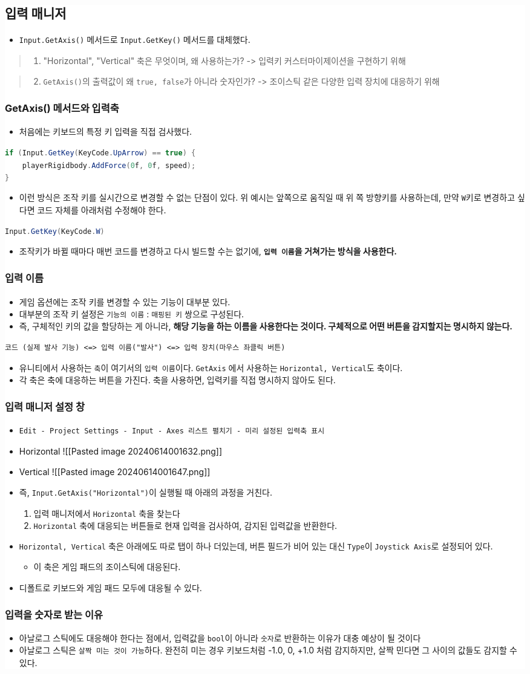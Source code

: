 ## 입력 매니저
- `Input.GetAxis()` 메서드로 `Input.GetKey()` 메서드를 대체했다.

> 1. "Horizontal", "Vertical" 축은 무엇이며, 왜 사용하는가?
 -> 입력키 커스터마이제이션을 구현하기 위해

> 2. `GetAxis()`의 출력값이 왜 `true, false`가 아니라 숫자인가?
> -> 조이스틱 같은 다양한 입력 장치에 대응하기 위해


### GetAxis() 메서드와 입력축
- 처음에는 키보드의 특정 키 입력을 직접 검사했다.
```cs
if (Input.GetKey(KeyCode.UpArrow) == true) {
	playerRigidbody.AddForce(0f, 0f, speed);
}
```
- 이런 방식은 조작 키를 실시간으로 변경할 수 없는 단점이 있다. 위 예시는 앞쪽으로 움직일 때 위 쪽 방향키를 사용하는데, 만약 `W`키로 변경하고 싶다면 코드 자체를 아래처럼 수정해야 한다.
```cs
Input.GetKey(KeyCode.W)
```

- 조작키가 바뀔 때마다 매번 코드를 변경하고 다시 빌드할 수는 없기에, **`입력 이름`을 거쳐가는 방식을 사용한다.**

### 입력 이름
- 게임 옵션에는 조작 키를 변경할 수 있는 기능이 대부분 있다.
- 대부분의 조작 키 설정은 `기능의 이름` : `매핑된 키` 쌍으로 구성된다.
- 즉, 구체적인 키의 값을 할당하는 게 아니라, **해당 기능을 하는 이름을 사용한다는 것이다. 구체적으로 어떤 버튼을 감지할지는 명시하지 않는다.**
```
코드 (실제 발사 기능) <=> 입력 이름("발사") <=> 입력 장치(마우스 좌클릭 버튼)
```
- 유니티에서 사용하는 `축`이 여기서의 `입력 이름`이다. `GetAxis` 에서 사용하는 `Horizontal, Vertical`도 축이다.
- 각 축은 축에 대응하는 버튼을 가진다. 축을 사용하면, 입력키를 직접 명시하지 않아도 된다.

### 입력 매니저 설정 창
- `Edit - Project Settings - Input - Axes 리스트 펼치기 - 미리 설정된 입력축 표시`
- Horizontal
![[Pasted image 20240614001632.png]]
- Vertical
![[Pasted image 20240614001647.png]]

- 즉, `Input.GetAxis("Horizontal")`이 실행될 때 아래의 과정을 거친다.
	1) 입력 매니저에서 `Horizontal` 축을 찾는다
	2) `Horizontal` 축에 대응되는 버튼들로 현재 입력을 검사하여, 감지된 입력값을 반환한다.

- `Horizontal, Vertical` 축은 아래에도 따로 탭이 하나 더있는데, 버튼 필드가 비어 있는 대신 `Type`이 `Joystick Axis`로 설정되어 있다.
	- 이 축은 게임 패드의 조이스틱에 대응된다. 

- 디폴트로 키보드와 게임 패드 모두에 대응될 수 있다.

### 입력을 숫자로 받는 이유
- 아날로그 스틱에도 대응해야 한다는 점에서, 입력값을 `bool`이 아니라 `숫자`로 반환하는 이유가 대충 예상이 될 것이다
- 아날로그 스틱은 `살짝 미는 것이 가능`하다. 완전히 미는 경우 키보드처럼 -1.0, 0, +1.0 처럼 감지하지만, 살짝 민다면 그 사이의 값들도 감지할 수 있다.